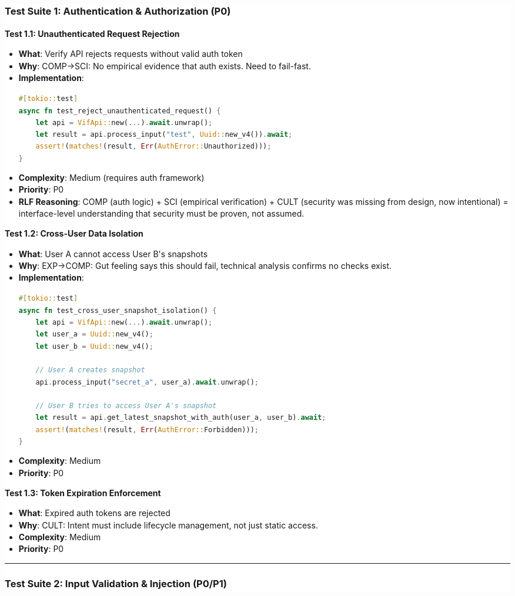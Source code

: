 ### Test Suite 1: Authentication & Authorization (P0)

**Test 1.1: Unauthenticated Request Rejection**
- **What**: Verify API rejects requests without valid auth token
- **Why**: COMP→SCI: No empirical evidence that auth exists. Need to fail-fast.
- **Implementation**:
  ```rust
  #[tokio::test]
  async fn test_reject_unauthenticated_request() {
      let api = VifApi::new(...).await.unwrap();
      let result = api.process_input("test", Uuid::new_v4()).await;
      assert!(matches!(result, Err(AuthError::Unauthorized)));
  }
  ```
- **Complexity**: Medium (requires auth framework)
- **Priority**: P0
- **RLF Reasoning**: COMP (auth logic) + SCI (empirical verification) + CULT (security was missing from design, now intentional) = interface-level understanding that security must be proven, not assumed.

**Test 1.2: Cross-User Data Isolation**
- **What**: User A cannot access User B's snapshots
- **Why**: EXP→COMP: Gut feeling says this should fail, technical analysis confirms no checks exist.
- **Implementation**:
  ```rust
  #[tokio::test]
  async fn test_cross_user_snapshot_isolation() {
      let api = VifApi::new(...).await.unwrap();
      let user_a = Uuid::new_v4();
      let user_b = Uuid::new_v4();

      // User A creates snapshot
      api.process_input("secret_a", user_a).await.unwrap();

      // User B tries to access User A's snapshot
      let result = api.get_latest_snapshot_with_auth(user_a, user_b).await;
      assert!(matches!(result, Err(AuthError::Forbidden)));
  }
  ```
- **Complexity**: Medium
- **Priority**: P0

**Test 1.3: Token Expiration Enforcement**
- **What**: Expired auth tokens are rejected
- **Why**: CULT: Intent must include lifecycle management, not just static access.
- **Complexity**: Medium
- **Priority**: P0

---

### Test Suite 2: Input Validation & Injection (P0/P1)
